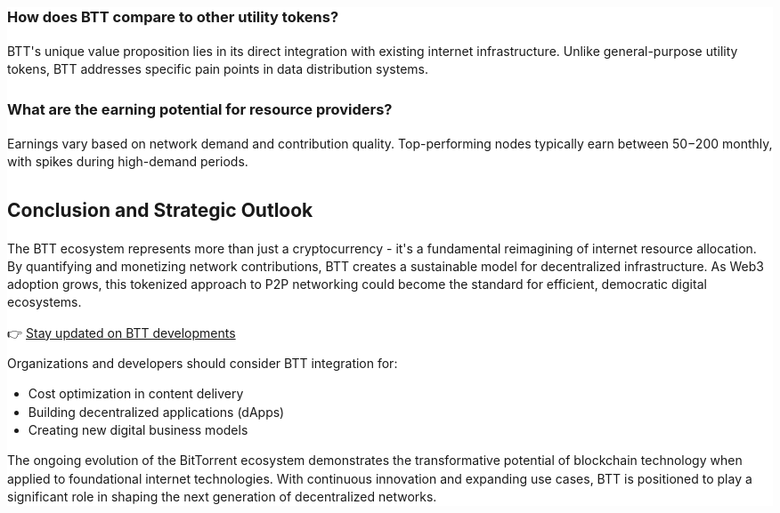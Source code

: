 ### How does BTT compare to other utility tokens?
BTT's unique value proposition lies in its direct integration with existing internet infrastructure. Unlike general-purpose utility tokens, BTT addresses specific pain points in data distribution systems.

### What are the earning potential for resource providers?
Earnings vary based on network demand and contribution quality. Top-performing nodes typically earn between $50-$200 monthly, with spikes during high-demand periods.

## Conclusion and Strategic Outlook

The BTT ecosystem represents more than just a cryptocurrency - it's a fundamental reimagining of internet resource allocation. By quantifying and monetizing network contributions, BTT creates a sustainable model for decentralized infrastructure. As Web3 adoption grows, this tokenized approach to P2P networking could become the standard for efficient, democratic digital ecosystems.

👉 [Stay updated on BTT developments](https://bit.ly/okx-bonus)

Organizations and developers should consider BTT integration for:
- Cost optimization in content delivery
- Building decentralized applications (dApps)
- Creating new digital business models

The ongoing evolution of the BitTorrent ecosystem demonstrates the transformative potential of blockchain technology when applied to foundational internet technologies. With continuous innovation and expanding use cases, BTT is positioned to play a significant role in shaping the next generation of decentralized networks.